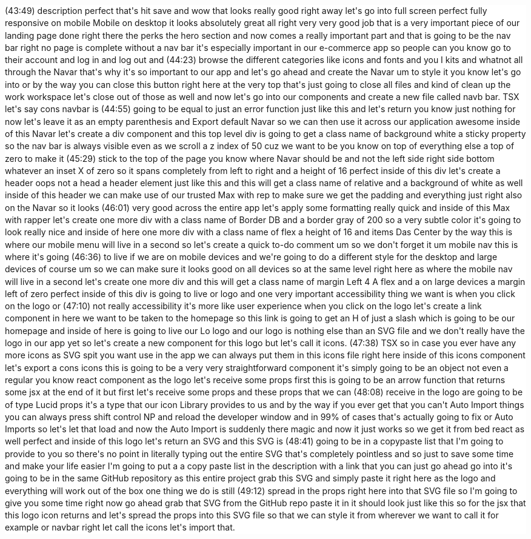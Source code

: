 (43:49) description perfect that's hit save and wow that looks really good right away let's go into full screen perfect fully responsive on mobile Mobile on desktop it looks absolutely great all right very very good job that is a very important piece of our landing page done right there the perks the hero section and now comes a really important part and that is going to be the nav bar right no page is complete without a nav bar it's especially important in our e-commerce app so people can you know go to their account and log in and log out and
(44:23) browse the different categories like icons and fonts and you I kits and whatnot all through the Navar that's why it's so important to our app and let's go ahead and create the Navar um to style it you know let's go into or by the way you can close this button right here at the very top that's just going to close all files and kind of clean up the work workspace let's close out of those as well and now let's go into our components and create a new file called navb bar. TSX let's say cons navbar is
(44:55) going to be equal to just an error function just like this and let's return you know just nothing for now let's leave it as an empty parenthesis and Export default Navar so we can then use it across our application awesome inside of this Navar let's create a div component and this top level div is going to get a class name of background white a sticky property so the nav bar is always visible even as we scroll a z index of 50 cuz we want to be you know on top of everything else a top of zero to make it
(45:29) stick to the top of the page you know where Navar should be and not the left side right side bottom whatever an inset X of zero so it spans completely from left to right and a height of 16 perfect inside of this div let's create a header oops not a head a header element just like this and this will get a class name of relative and a background of white as well inside of this header we can make use of our trusted Max with rep to make sure we get the padding and everything just right also on the Navar so it looks
(46:01) very good across the entire app let's apply some formatting really quick and inside of this Max with rapper let's create one more div with a class name of Border DB and a border gray of 200 so a very subtle color it's going to look really nice and inside of here one more div with a class name of flex a height of 16 and items Das Center by the way this is where our mobile menu will live in a second so let's create a quick to-do comment um so we don't forget it um mobile nav this is where it's going
(46:36) to live if we are on mobile devices and we're going to do a different style for the desktop and large devices of course um so we can make sure it looks good on all devices so at the same level right here as where the mobile nav will live in a second let's create one more div and this will get a class name of margin Left 4 A flex and a on large devices a margin left of zero perfect inside of this div is going to live or logo and one very important accessibility thing we want is when you click on the logo or
(47:10) not really accessibility it's more like user experience when you click on the logo let's create a link component in here we want to be taken to the homepage so this link is going to get an H of just a slash which is going to be our homepage and inside of here is going to live our Lo logo and our logo is nothing else than an SVG file and we don't really have the logo in our app yet so let's create a new component for this logo but let's call it icons.
(47:38) TSX so in case you ever have any more icons as SVG spit you want use in the app we can always put them in this icons file right here inside of this icons component let's export a cons icons this is going to be a very very straightforward component it's simply going to be an object not even a regular you know react component as the logo let's receive some props first this is going to be an arrow function that returns some jsx at the end of it but first let's receive some props and these props that we can
(48:08) receive in the logo are going to be of type Lucid props it's a type that our icon Library provides to us and by the way if you ever get that you can't Auto Import things you can always press shift control NP and reload the developer window and in 99% of cases that's actually going to fix or Auto Imports so let's let that load and now the Auto Import is suddenly there magic and now it just works so we get it from bed react as well perfect and inside of this logo let's return an SVG and this SVG is
(48:41) going to be in a copypaste list that I'm going to provide to you so there's no point in literally typing out the entire SVG that's completely pointless and so just to save some time and make your life easier I'm going to put a a copy paste list in the description with a link that you can just go ahead go into it's going to be in the same GitHub repository as this entire project grab this SVG and simply paste it right here as the logo and everything will work out of the box one thing we do is still
(49:12) spread in the props right here into that SVG file so I'm going to give you some time right now go ahead grab that SVG from the GitHub repo paste it in it should look just like this so for the jsx that this logo icon returns and let's spread the props into this SVG file so that we can style it from wherever we want to call it for example or navbar right let call the icons let's import that.